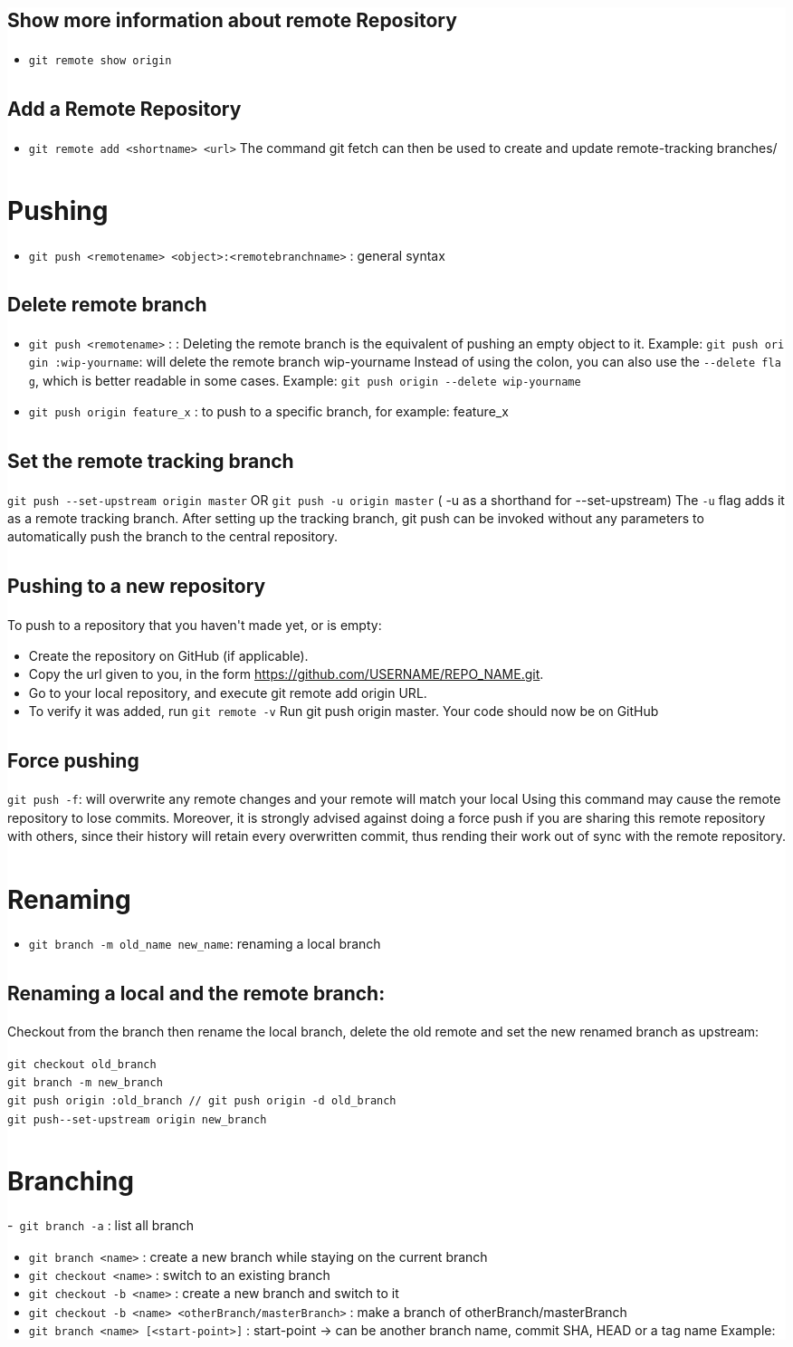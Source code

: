 ## Show more information about remote Repository
- `git remote show origin`
## Add a Remote Repository
- `git remote add <shortname> <url>` The command git fetch can then be used to create and update remote-tracking branches/
# Pushing
- `git push <remotename> <object>:<remotebranchname>` : general syntax
## Delete remote branch
- `git push <remotename>` :<remotebranchname> : Deleting the remote branch is the equivalent of pushing an empty object to it. Example: `git push origin :wip-yourname`: will delete the remote branch wip-yourname Instead of using the colon, you can also use the `--delete flag`, which is better readable in some cases. Example: `git push origin --delete wip-yourname`

- `git push origin feature_x` : to push to a specific branch, for example: feature_x
## Set the remote tracking branch
`git push --set-upstream origin master` OR
`git push -u origin master` ( -u as a shorthand for --set-upstream)
The `-u` flag adds it as a remote tracking branch. After setting up the tracking branch, git push can be invoked without any parameters to automatically push the branch to the central repository.

## Pushing to a new repository
To push to a repository that you haven't made yet, or is empty:

- Create the repository on GitHub (if applicable).
- Copy the url given to you, in the form https://github.com/USERNAME/REPO_NAME.git.
- Go to your local repository, and execute git remote add origin URL.
- To verify it was added, run `git remote -v` Run git push origin master. Your code should now be on GitHub
## Force pushing
`git push -f`: will overwrite any remote changes and your remote will match your local Using this command may cause the remote repository to lose commits. Moreover, it is strongly advised against doing a force push if you are sharing this remote repository with others, since their history will retain every overwritten commit, thus rending their work out of sync with the remote repository.

# Renaming
- `git branch -m old_name new_name`: renaming a local branch
## Renaming a local and the remote branch:
Checkout from the branch then rename the local branch, delete the old remote and set the new renamed branch as upstream:
```
git checkout old_branch
git branch -m new_branch
git push origin :old_branch // git push origin -d old_branch
git push--set-upstream origin new_branch
```
# Branching
 -` git branch -a` : list all branch
- `git branch <name>` : create a new branch while staying on the current branch
- `git checkout <name>` : switch to an existing branch
- `git checkout -b <name>` : create a new branch and switch to it
- `git checkout -b <name> <otherBranch/masterBranch>` : make a branch of otherBranch/masterBranch
- `git branch <name> [<start-point>]` : start-point -> can be another branch name, commit SHA, HEAD or a tag name Example: